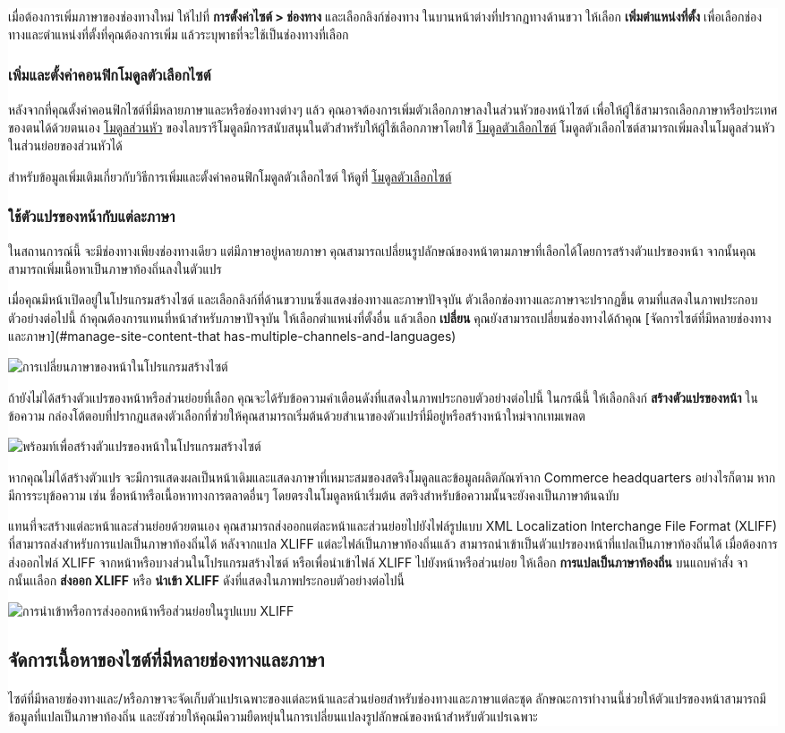 เมื่อต้องการเพิ่มภาษาของช่องทางใหม่ ให้ไปที่ **การตั้งค่าไซต์ \> ช่องทาง** และเลือกลิงก์ช่องทาง ในบานหน้าต่างที่ปรากฏทางด้านขวา ให้เลือก **เพิ่มตำแหน่งที่ตั้ง** เพื่อเลือกช่องทางและตำแหน่งที่ตั้งที่คุณต้องการเพิ่ม แล้วระบุพาธที่จะใช้เป็นช่องทางที่เลือก

### <a name="add-and-configure-the-site-picker-module"></a>เพิ่มและตั้งค่าคอนฟิกโมดูลตัวเลือกไซต์

หลังจากที่คุณตั้งค่าคอนฟิกไซต์ที่มีหลายภาษาและหรือช่องทางต่างๆ แล้ว คุณอาจต้องการเพิ่มตัวเลือกภาษาลงในส่วนหัวของหน้าไซต์ เพื่อให้ผู้ใช้สามารถเลือกภาษาหรือประเทศของตนได้ด้วยตนเอง [โมดูลส่วนหัว](author-header-module.md) ของไลบรารีโมดูลมีการสนับสนุนในตัวสำหรับให้ผู้ใช้เลือกภาษาโดยใช้ [โมดูลตัวเลือกไซต์](site-selector.md) โมดูลตัวเลือกไซต์สามารถเพิ่มลงในโมดูลส่วนหัวในส่วนย่อยของส่วนหัวได้

สำหรับข้อมูลเพิ่มเติมเกี่ยวกับวิธีการเพิ่มและตั้งค่าคอนฟิกโมดูลตัวเลือกไซต์ ให้ดูที่ [โมดูลตัวเลือกไซต์](site-selector.md)

### <a name="implement-page-variants-for-each-language"></a>ใช้ตัวแปรของหน้ากับแต่ละภาษา

ในสถานการณ์นี้ จะมีช่องทางเพียงช่องทางเดียว แต่มีภาษาอยู่หลายภาษา คุณสามารถเปลี่ยนรูปลักษณ์ของหน้าตามภาษาที่เลือกได้โดยการสร้างตัวแปรของหน้า จากนั้นคุณสามารถเพิ่มเนื้อหาเป็นภาษาท้องถิ่นลงในตัวแปร

เมื่อคุณมีหน้าเปิดอยู่ในโปรแกรมสร้างไซต์ และเลือกลิงก์ที่ด้านขวาบนซึ่งแสดงช่องทางและภาษาปัจจุบัน ตัวเลือกช่องทางและภาษาจะปรากฏขึ้น ตามที่แสดงในภาพประกอบตัวอย่างต่อไปนี้ ถ้าคุณต้องการแทนที่หน้าสำหรับภาษาปัจจุบัน ให้เลือกตำแหน่งที่ตั้งอื่น แล้วเลือก **เปลี่ยน** คุณยังสามารถเปลี่ยนช่องทางได้ถ้าคุณ [จัดการไซต์ที่มีหลายช่องทางและภาษา](#manage-site-content-that has-multiple-channels-and-languages)

![การเปลี่ยนภาษาของหน้าในโปรแกรมสร้างไซต์](media/channel-mapping-14.png)

ถ้ายังไม่ได้สร้างตัวแปรของหน้าหรือส่วนย่อยที่เลือก คุณจะได้รับข้อความคำเตือนดังที่แสดงในภาพประกอบตัวอย่างต่อไปนี้ ในกรณีนี้ ให้เลือกลิงก์ **สร้างตัวแปรของหน้า** ในข้อความ กล่องโต้ตอบที่ปรากฏแสดงตัวเลือกที่ช่วยให้คุณสามารถเริ่มต้นด้วยสําเนาของตัวแปรที่มีอยู่หรือสร้างหน้าใหม่จากเทมเพลต

![พร้อมท์เพื่อสร้างตัวแปรของหน้าในโปรแกรมสร้างไซต์](media/channel-mapping-16.png)

หากคุณไม่ได้สร้างตัวแปร จะมีการแสดงผลเป็นหน้าเดิมและแสดงภาษาที่เหมาะสมของสตริงโมดูลและข้อมูลผลิตภัณฑ์จาก Commerce headquarters อย่างไรก็ตาม หากมีการระบุข้อความ เช่น ชื่อหน้าหรือเนื้อหาทางการตลาดอื่นๆ โดยตรงในโมดูลหน้าเริ่มต้น สตริงสำหรับข้อความนั้นจะยังคงเป็นภาษาต้นฉบับ

แทนที่จะสร้างแต่ละหน้าและส่วนย่อยด้วยตนเอง คุณสามารถส่งออกแต่ละหน้าและส่วนย่อยไปยังไฟล์รูปแบบ XML Localization Interchange File Format (XLIFF) ที่สามารถส่งสำหรับการแปลเป็นภาษาท้องถิ่นได้ หลังจากแปล XLIFF แต่ละไฟล์เป็นภาษาท้องถิ่นแล้ว สามารถนําเข้าเป็นตัวแปรของหน้าที่แปลเป็นภาษาท้องถิ่นได้ เมื่อต้องการส่งออกไฟล์ XLIFF จากหน้าหรือบางส่วนในโปรแกรมสร้างไซต์ หรือเพื่อนําเข้าไฟล์ XLIFF ไปยังหน้าหรือส่วนย่อย ให้เลือก **การแปลเป็นภาษาท้องถิ่น** บนแถบคำสั่ง จากนั้นเเลือก **ส่งออก XLIFF** หรือ **นำเข้า XLIFF** ดังที่แสดงในภาพประกอบตัวอย่างต่อไปนี้

![การนําเข้าหรือการส่งออกหน้าหรือส่วนย่อยในรูปแบบ XLIFF](media/channel-mapping-18.png)

## <a name="manage-site-content-that-has-multiple-channels-and-languages"></a>จัดการเนื้อหาของไซต์ที่มีหลายช่องทางและภาษา

ไซต์ที่มีหลายช่องทางและ/หรือภาษาจะจัดเก็บตัวแปรเฉพาะของแต่ละหน้าและส่วนย่อยสำหรับช่องทางและภาษาแต่ละชุด ลักษณะการทำงานนี้ช่วยให้ตัวแปรของหน้าสามารถมีข้อมูลที่แปลเป็นภาษาท้องถิ่น และยังช่วยให้คุณมีความยืดหยุ่นในการเปลี่ยนแปลงรูปลักษณ์ของหน้าสำหรับตัวแปรเฉพาะ

